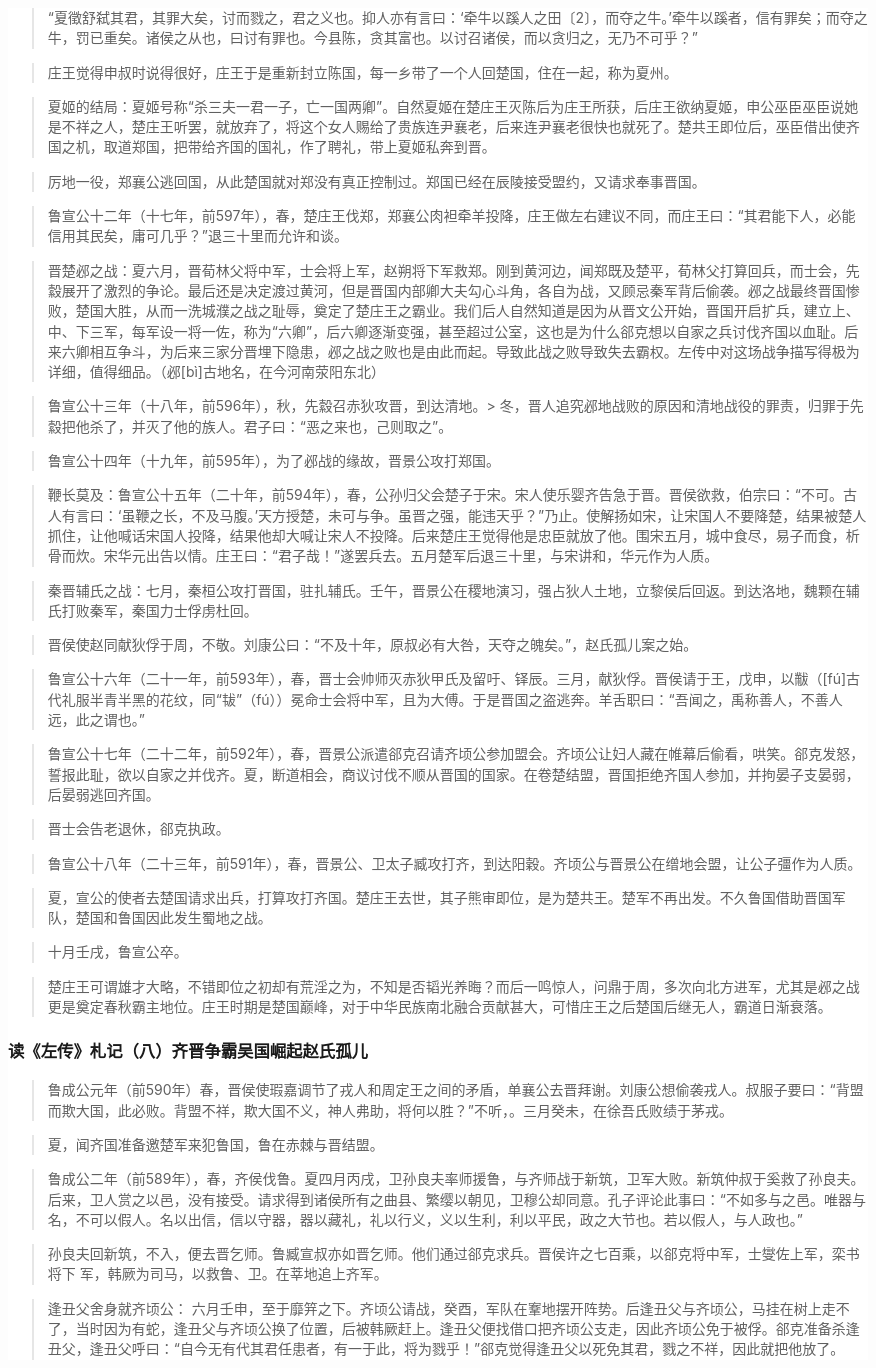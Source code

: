> “夏徵舒弑其君，其罪大矣，讨而戮之，君之义也。抑人亦有言曰：‘牵牛以蹊人之田〔2〕，而夺之牛。’牵牛以蹊者，信有罪矣；而夺之牛，罚已重矣。诸侯之从也，曰讨有罪也。今县陈，贪其富也。以讨召诸侯，而以贪归之，无乃不可乎？”

> 庄王觉得申叔时说得很好，庄王于是重新封立陈国，每一乡带了一个人回楚国，住在一起，称为夏州。

> 夏姬的结局：夏姬号称“杀三夫一君一子，亡一国两卿”。自然夏姬在楚庄王灭陈后为庄王所获，后庄王欲纳夏姬，申公巫臣巫臣说她是不祥之人，楚庄王听罢，就放弃了，将这个女人赐给了贵族连尹襄老，后来连尹襄老很快也就死了。楚共王即位后，巫臣借出使齐国之机，取道郑国，把带给齐国的国礼，作了聘礼，带上夏姬私奔到晋。

> 厉地一役，郑襄公逃回国，从此楚国就对郑没有真正控制过。郑国已经在辰陵接受盟约，又请求奉事晋国。

> 鲁宣公十二年（十七年，前597年），春，楚庄王伐郑，郑襄公肉袒牵羊投降，庄王做左右建议不同，而庄王曰：“其君能下人，必能信用其民矣，庸可几乎？”退三十里而允许和谈。

> 晋楚邲之战：夏六月，晋荀林父将中军，士会将上军，赵朔将下军救郑。刚到黄河边，闻郑既及楚平，荀林父打算回兵，而士会，先縠展开了激烈的争论。最后还是决定渡过黄河，但是晋国内部卿大夫勾心斗角，各自为战，又顾忌秦军背后偷袭。邲之战最终晋国惨败，楚国大胜，从而一洗城濮之战之耻辱，奠定了楚庄王之霸业。我们后人自然知道是因为从晋文公开始，晋国开启扩兵，建立上、中、下三军，每军设一将一佐，称为“六卿”，后六卿逐渐变强，甚至超过公室，这也是为什么郤克想以自家之兵讨伐齐国以血耻。后来六卿相互争斗，为后来三家分晋埋下隐患，邲之战之败也是由此而起。导致此战之败导致失去霸权。左传中对这场战争描写得极为详细，值得细品。（邲[bì]古地名，在今河南荥阳东北）

> 鲁宣公十三年（十八年，前596年），秋，先縠召赤狄攻晋，到达清地。> 冬，晋人追究邲地战败的原因和清地战役的罪责，归罪于先縠把他杀了，并灭了他的族人。君子曰：“恶之来也，己则取之”。

> 鲁宣公十四年（十九年，前595年），为了邲战的缘故，晋景公攻打郑国。

> 鞭长莫及：鲁宣公十五年（二十年，前594年），春，公孙归父会楚子于宋。宋人使乐婴齐告急于晋。晋侯欲救，伯宗曰：“不可。古人有言曰：‘虽鞭之长，不及马腹。’天方授楚，未可与争。虽晋之强，能违天乎？”乃止。使解扬如宋，让宋国人不要降楚，结果被楚人抓住，让他喊话宋国人投降，结果他却大喊让宋人不投降。后来楚庄王觉得他是忠臣就放了他。围宋五月，城中食尽，易子而食，析骨而炊。宋华元出告以情。庄王曰：“君子哉！”遂罢兵去。五月楚军后退三十里，与宋讲和，华元作为人质。

> 秦晋辅氏之战：七月，秦桓公攻打晋国，驻扎辅氏。壬午，晋景公在稷地演习，强占狄人土地，立黎侯后回返。到达洛地，魏颗在辅氏打败秦军，秦国力士俘虏杜回。

> 晋侯使赵同献狄俘于周，不敬。刘康公曰：“不及十年，原叔必有大咎，天夺之魄矣。”，赵氏孤儿案之始。

> 鲁宣公十六年（二十一年，前593年），春，晋士会帅师灭赤狄甲氏及留吁、铎辰。三月，献狄俘。晋侯请于王，戊申，以黻（[fú]古代礼服半青半黑的花纹，同“韨”（fú））冕命士会将中军，且为大傅。于是晋国之盗逃奔。羊舌职曰：“吾闻之，禹称善人，不善人远，此之谓也。”

> 鲁宣公十七年（二十二年，前592年），春，晋景公派遣郤克召请齐顷公参加盟会。齐顷公让妇人藏在帷幕后偷看，哄笑。郤克发怒，誓报此耻，欲以自家之并伐齐。夏，断道相会，商议讨伐不顺从晋国的国家。在卷楚结盟，晋国拒绝齐国人参加，并拘晏子支晏弱，后晏弱逃回齐国。

> 晋士会告老退休，郤克执政。

> 鲁宣公十八年（二十三年，前591年），春，晋景公、卫太子臧攻打齐，到达阳穀。齐顷公与晋景公在缯地会盟，让公子彊作为人质。

> 夏，宣公的使者去楚国请求出兵，打算攻打齐国。楚庄王去世，其子熊审即位，是为楚共王。楚军不再出发。不久鲁国借助晋国军队，楚国和鲁国因此发生蜀地之战。

> 十月壬戌，鲁宣公卒。

> 楚庄王可谓雄才大略，不错即位之初却有荒淫之为，不知是否韬光养晦？而后一鸣惊人，问鼎于周，多次向北方进军，尤其是邲之战更是奠定春秋霸主地位。庄王时期是楚国巅峰，对于中华民族南北融合贡献甚大，可惜庄王之后楚国后继无人，霸道日渐衰落。

### 读《左传》札记（八）齐晋争霸吴国崛起赵氏孤儿

> 鲁成公元年（前590年）春，晋侯使瑕嘉调节了戎人和周定王之间的矛盾，单襄公去晋拜谢。刘康公想偷袭戎人。叔服子要曰：“背盟而欺大国，此必败。背盟不祥，欺大国不义，神人弗助，将何以胜？”不听，。三月癸未，在徐吾氏败绩于茅戎。

> 夏，闻齐国准备邀楚军来犯鲁国，鲁在赤棘与晋结盟。

> 鲁成公二年（前589年），春，齐侯伐鲁。夏四月丙戌，卫孙良夫率师援鲁，与齐师战于新筑，卫军大败。新筑仲叔于奚救了孙良夫。 后来，卫人赏之以邑，没有接受。请求得到诸侯所有之曲县、繁缨以朝见，卫穆公却同意。孔子评论此事曰：“不如多与之邑。唯器与名，不可以假人。名以出信，信以守器，器以藏礼，礼以行义，义以生利，利以平民，政之大节也。若以假人，与人政也。”

> 孙良夫回新筑，不入，便去晋乞师。鲁臧宣叔亦如晋乞师。他们通过郤克求兵。晋侯许之七百乘，以郤克将中军，士燮佐上军，栾书将下 军，韩厥为司马，以救鲁、卫。在莘地追上齐军。

> 逢丑父舍身就齐顷公： 六月壬申，至于靡笄之下。齐顷公请战，癸酉，军队在鞌地摆开阵势。后逢丑父与齐顷公，马挂在树上走不了，当时因为有蛇，逢丑父与齐顷公换了位置，后被韩厥赶上。逢丑父便找借口把齐顷公支走，因此齐顷公免于被俘。郤克准备杀逢丑父，逢丑父呼曰：“自今无有代其君任患者，有一于此，将为戮乎！”郤克觉得逢丑父以死免其君，戮之不祥，因此就把他放了。
